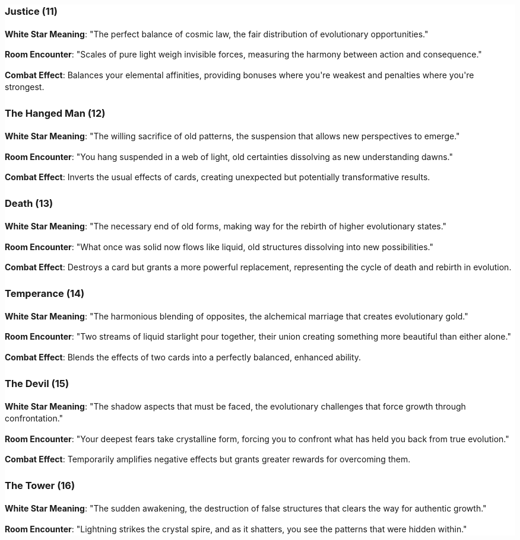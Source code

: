 ### Justice (11)
**White Star Meaning**: "The perfect balance of cosmic law, the fair distribution of evolutionary opportunities."

**Room Encounter**: "Scales of pure light weigh invisible forces, measuring the harmony between action and consequence."

**Combat Effect**: Balances your elemental affinities, providing bonuses where you're weakest and penalties where you're strongest.

### The Hanged Man (12)
**White Star Meaning**: "The willing sacrifice of old patterns, the suspension that allows new perspectives to emerge."

**Room Encounter**: "You hang suspended in a web of light, old certainties dissolving as new understanding dawns."

**Combat Effect**: Inverts the usual effects of cards, creating unexpected but potentially transformative results.

### Death (13)
**White Star Meaning**: "The necessary end of old forms, making way for the rebirth of higher evolutionary states."

**Room Encounter**: "What once was solid now flows like liquid, old structures dissolving into new possibilities."

**Combat Effect**: Destroys a card but grants a more powerful replacement, representing the cycle of death and rebirth in evolution.

### Temperance (14)
**White Star Meaning**: "The harmonious blending of opposites, the alchemical marriage that creates evolutionary gold."

**Room Encounter**: "Two streams of liquid starlight pour together, their union creating something more beautiful than either alone."

**Combat Effect**: Blends the effects of two cards into a perfectly balanced, enhanced ability.

### The Devil (15)
**White Star Meaning**: "The shadow aspects that must be faced, the evolutionary challenges that force growth through confrontation."

**Room Encounter**: "Your deepest fears take crystalline form, forcing you to confront what has held you back from true evolution."

**Combat Effect**: Temporarily amplifies negative effects but grants greater rewards for overcoming them.

### The Tower (16)
**White Star Meaning**: "The sudden awakening, the destruction of false structures that clears the way for authentic growth."

**Room Encounter**: "Lightning strikes the crystal spire, and as it shatters, you see the patterns that were hidden within."
